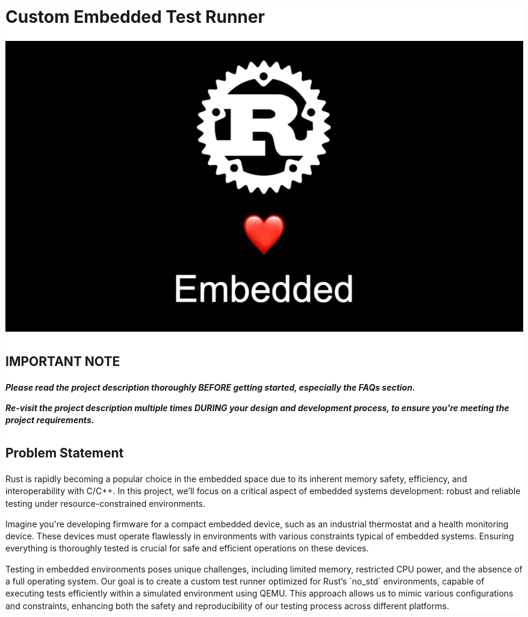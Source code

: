 # Custom Embedded Test Runner

![Embedded](./embedded.png)

## IMPORTANT NOTE

___Please read the project description thoroughly BEFORE getting started, especially the FAQs section.___

___Re-visit the project description multiple times DURING your design and development process, to ensure you're meeting the project requirements.___

## Problem Statement

Rust is rapidly becoming a popular choice in the embedded space due to its inherent memory safety, efficiency, and interoperability with C/C++. In this project, we’ll focus on a critical aspect of embedded systems development: robust and reliable testing under resource-constrained environments.

Imagine you're developing firmware for a compact embedded device, such as an industrial thermostat and a health monitoring device. These devices must operate flawlessly in environments with various constraints typical of embedded systems. Ensuring everything is thoroughly tested is crucial for safe and efficient operations on these devices.

Testing in embedded environments poses unique challenges, including limited memory, restricted CPU power, and the absence of a full operating system. Our goal is to create a custom test runner optimized for Rust’s \`no\_std\` environments, capable of executing tests efficiently within a simulated environment using QEMU. This approach allows us to mimic various configurations and constraints, enhancing both the safety and reproducibility of our testing process across different platforms.
